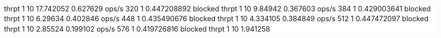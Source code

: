 <td>thrpt</td>
<td>1</td>
<td align="right">10</td>
<td align="right">17.742052</td>
<td align="right">0.627629</td>
<td>ops/s</td>
<td align="right">320</td>
<td align="right">1</td>
<td align="right">0.447208892</td>
</tr>
<tr>
<td>blocked</td>
<td>thrpt</td>
<td>1</td>
<td align="right">10</td>
<td align="right">9.84942</td>
<td align="right">0.367603</td>
<td>ops/s</td>
<td align="right">384</td>
<td align="right">1</td>
<td align="right">0.429003641</td>
</tr>
<tr>
<td>blocked</td>
<td>thrpt</td>
<td>1</td>
<td align="right">10</td>
<td align="right">6.29634</td>
<td align="right">0.402846</td>
<td>ops/s</td>
<td align="right">448</td>
<td align="right">1</td>
<td align="right">0.435490676</td>
</tr>
<tr>
<td>blocked</td>
<td>thrpt</td>
<td>1</td>
<td align="right">10</td>
<td align="right">4.334105</td>
<td align="right">0.384849</td>
<td>ops/s</td>
<td align="right">512</td>
<td align="right">1</td>
<td align="right">0.447472097</td>
</tr>
<tr>
<td>blocked</td>
<td>thrpt</td>
<td>1</td>
<td align="right">10</td>
<td align="right">2.85524</td>
<td align="right">0.199102</td>
<td>ops/s</td>
<td align="right">576</td>
<td align="right">1</td>
<td align="right">0.419726816</td>
</tr>
<tr>
<td>blocked</td>
<td>thrpt</td>
<td>1</td>
<td align="right">10</td>
<td align="right">1.941258</td>